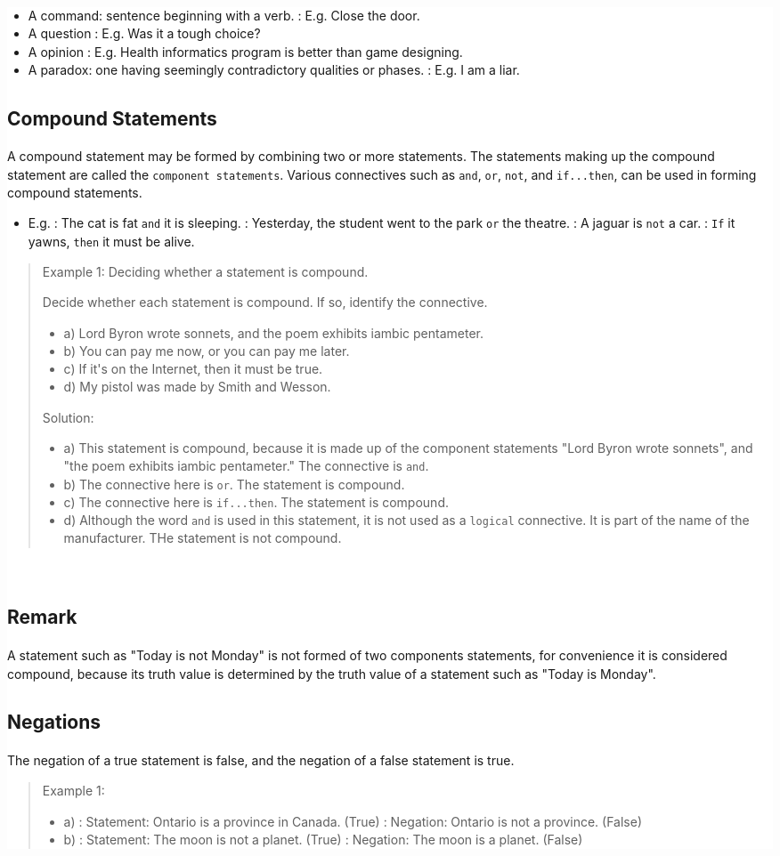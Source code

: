 - A command: sentence beginning with a verb.
  : E.g. Close the door.
- A question
  : E.g. Was it a tough choice?
- A opinion
  : E.g. Health informatics program is better than game designing.
- A paradox: one having seemingly contradictory qualities or phases.
  : E.g. I am a liar.

## Compound Statements

A compound statement may be formed by combining two or more statements. The statements making up the compound statement are called the `component statements`. Various connectives such as `and`, `or`, `not`, and `if...then`, can be used in forming compound statements.

- E.g.
  : The cat is fat `and` it is sleeping.
  : Yesterday, the student went to the park `or` the theatre.
  : A jaguar is `not` a car.
  : `If` it yawns, `then` it must be alive.

> Example 1: Deciding whether a statement is compound.
>
> Decide whether each statement is compound. If so, identify the connective.
>
> - a) Lord Byron wrote sonnets, and the poem exhibits iambic pentameter.
> - b) You can pay me now, or you can pay me later.
> - c) If it's on the Internet, then it must be true.
> - d) My pistol was made by Smith and Wesson.
>
> Solution:
>
> - a) This statement is compound, because it is made up of the component statements "Lord Byron wrote sonnets", and "the poem exhibits iambic pentameter." The connective is `and`.
> - b) The connective here is `or`. The statement is compound.
> - c) The connective here is `if...then`. The statement is compound.
> - d) Although the word `and` is used in this statement, it is not used as a `logical` connective. It is part of the name of the manufacturer. THe statement is not compound.

<br>

## Remark

A statement such as "Today is not Monday" is not formed of two components statements, for convenience it is considered compound, because its truth value is determined by the truth value of a statement such as "Today is Monday".

## Negations

The negation of a true statement is false, and the negation of a false statement is true.

> Example 1:
>
> - a)
>   : Statement: Ontario is a province in Canada. (True)
>   : Negation: Ontario is not a province. (False)
> - b)
>   : Statement: The moon is not a planet. (True)
>   : Negation: The moon is a planet. (False)
